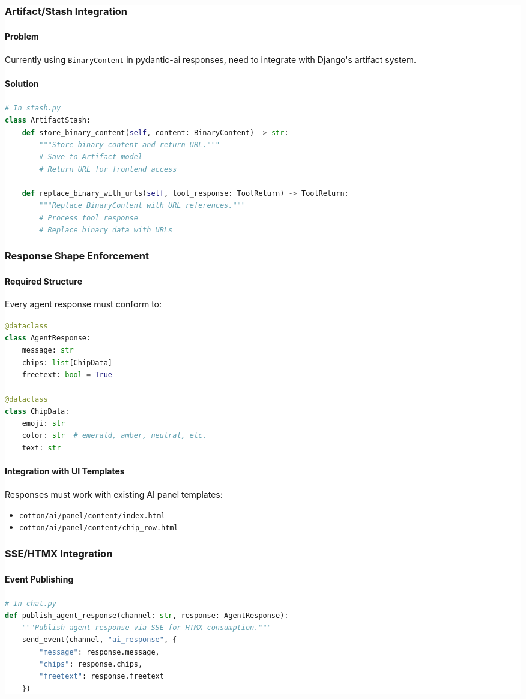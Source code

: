 ### Artifact/Stash Integration

#### Problem
Currently using `BinaryContent` in pydantic-ai responses, need to integrate with Django's artifact system.

#### Solution
```python
# In stash.py
class ArtifactStash:
    def store_binary_content(self, content: BinaryContent) -> str:
        """Store binary content and return URL."""
        # Save to Artifact model
        # Return URL for frontend access

    def replace_binary_with_urls(self, tool_response: ToolReturn) -> ToolReturn:
        """Replace BinaryContent with URL references."""
        # Process tool response
        # Replace binary data with URLs
```

### Response Shape Enforcement

#### Required Structure
Every agent response must conform to:
```python
@dataclass
class AgentResponse:
    message: str
    chips: list[ChipData]
    freetext: bool = True

@dataclass
class ChipData:
    emoji: str
    color: str  # emerald, amber, neutral, etc.
    text: str
```

#### Integration with UI Templates
Responses must work with existing AI panel templates:
- `cotton/ai/panel/content/index.html`
- `cotton/ai/panel/content/chip_row.html`

### SSE/HTMX Integration

#### Event Publishing
```python
# In chat.py
def publish_agent_response(channel: str, response: AgentResponse):
    """Publish agent response via SSE for HTMX consumption."""
    send_event(channel, "ai_response", {
        "message": response.message,
        "chips": response.chips,
        "freetext": response.freetext
    })
```
